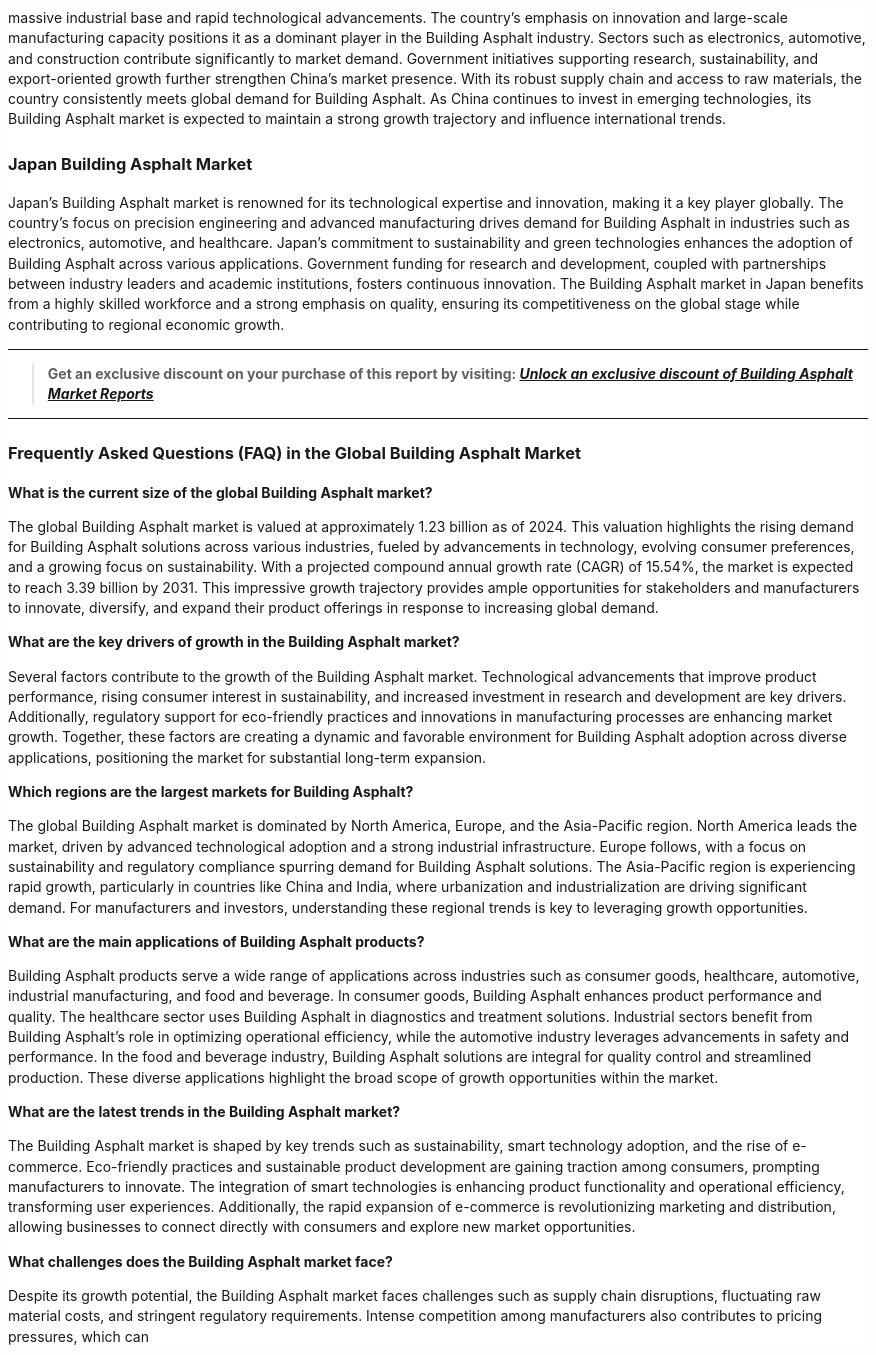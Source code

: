 massive industrial base and rapid technological advancements. The country&rsquo;s emphasis on innovation and large-scale manufacturing capacity positions it as a dominant player in the Building Asphalt industry. Sectors such as electronics, automotive, and construction contribute significantly to market demand. Government initiatives supporting research, sustainability, and export-oriented growth further strengthen China&rsquo;s market presence. With its robust supply chain and access to raw materials, the country consistently meets global demand for Building Asphalt. As China continues to invest in emerging technologies, its Building Asphalt market is expected to maintain a strong growth trajectory and influence international trends.</p><h3>Japan Building Asphalt Market</h3><p>Japan&rsquo;s Building Asphalt market is renowned for its technological expertise and innovation, making it a key player globally. The country&rsquo;s focus on precision engineering and advanced manufacturing drives demand for Building Asphalt in industries such as electronics, automotive, and healthcare. Japan&rsquo;s commitment to sustainability and green technologies enhances the adoption of Building Asphalt across various applications. Government funding for research and development, coupled with partnerships between industry leaders and academic institutions, fosters continuous innovation. The Building Asphalt market in Japan benefits from a highly skilled workforce and a strong emphasis on quality, ensuring its competitiveness on the global stage while contributing to regional economic growth.</p><hr /><blockquote><p><strong>Get an exclusive discount on your purchase of this report by visiting: <em><a href="://marketresearchpulse.com/ask-for-discount/52494?utm_source=Github&amp;utm_medium=0117">Unlock an exclusive discount of Building Asphalt Market Reports</a></em>&nbsp;</strong></p></blockquote><hr /><h3>Frequently Asked Questions (FAQ) in the Global Building Asphalt Market</h3><p><strong>What is the current size of the global Building Asphalt market?</strong></p><p>The global Building Asphalt market is valued at approximately 1.23 billion as of 2024. This valuation highlights the rising demand for Building Asphalt solutions across various industries, fueled by advancements in technology, evolving consumer preferences, and a growing focus on sustainability. With a projected compound annual growth rate (CAGR) of 15.54%, the market is expected to reach 3.39 billion by 2031. This impressive growth trajectory provides ample opportunities for stakeholders and manufacturers to innovate, diversify, and expand their product offerings in response to increasing global demand.</p><p><strong>What are the key drivers of growth in the Building Asphalt market?</strong></p><p>Several factors contribute to the growth of the Building Asphalt market. Technological advancements that improve product performance, rising consumer interest in sustainability, and increased investment in research and development are key drivers. Additionally, regulatory support for eco-friendly practices and innovations in manufacturing processes are enhancing market growth. Together, these factors are creating a dynamic and favorable environment for Building Asphalt adoption across diverse applications, positioning the market for substantial long-term expansion.</p><p><strong>Which regions are the largest markets for Building Asphalt?</strong></p><p>The global Building Asphalt market is dominated by North America, Europe, and the Asia-Pacific region. North America leads the market, driven by advanced technological adoption and a strong industrial infrastructure. Europe follows, with a focus on sustainability and regulatory compliance spurring demand for Building Asphalt solutions. The Asia-Pacific region is experiencing rapid growth, particularly in countries like China and India, where urbanization and industrialization are driving significant demand. For manufacturers and investors, understanding these regional trends is key to leveraging growth opportunities.</p><p><strong>What are the main applications of Building Asphalt products?</strong></p><p>Building Asphalt products serve a wide range of applications across industries such as consumer goods, healthcare, automotive, industrial manufacturing, and food and beverage. In consumer goods, Building Asphalt enhances product performance and quality. The healthcare sector uses Building Asphalt in diagnostics and treatment solutions. Industrial sectors benefit from Building Asphalt&rsquo;s role in optimizing operational efficiency, while the automotive industry leverages advancements in safety and performance. In the food and beverage industry, Building Asphalt solutions are integral for quality control and streamlined production. These diverse applications highlight the broad scope of growth opportunities within the market.</p><p><strong>What are the latest trends in the Building Asphalt market?</strong></p><p>The Building Asphalt market is shaped by key trends such as sustainability, smart technology adoption, and the rise of e-commerce. Eco-friendly practices and sustainable product development are gaining traction among consumers, prompting manufacturers to innovate. The integration of smart technologies is enhancing product functionality and operational efficiency, transforming user experiences. Additionally, the rapid expansion of e-commerce is revolutionizing marketing and distribution, allowing businesses to connect directly with consumers and explore new market opportunities.</p><p><strong>What challenges does the Building Asphalt market face?</strong></p><p>Despite its growth potential, the Building Asphalt market faces challenges such as supply chain disruptions, fluctuating raw material costs, and stringent regulatory requirements. Intense competition among manufacturers also contributes to pricing pressures, which can